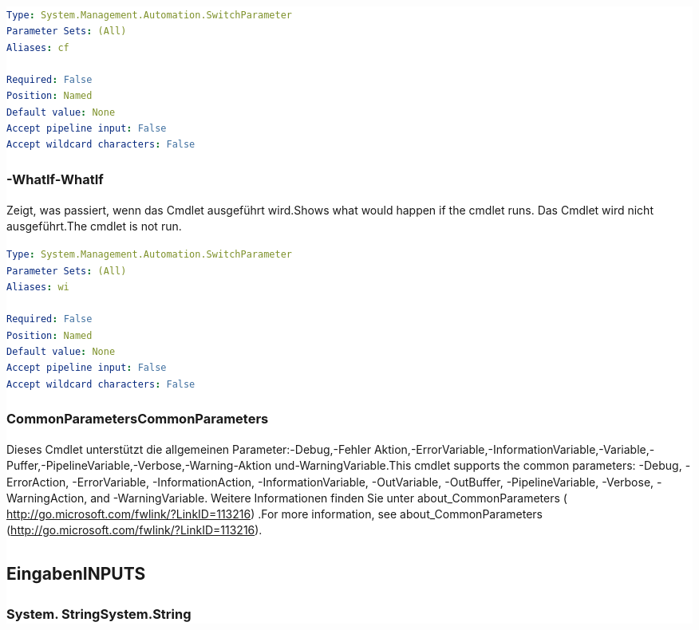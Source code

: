 ```yaml
Type: System.Management.Automation.SwitchParameter
Parameter Sets: (All)
Aliases: cf

Required: False
Position: Named
Default value: None
Accept pipeline input: False
Accept wildcard characters: False
```

### <span data-ttu-id="fbf3a-129">-WhatIf</span><span class="sxs-lookup"><span data-stu-id="fbf3a-129">-WhatIf</span></span>
<span data-ttu-id="fbf3a-130">Zeigt, was passiert, wenn das Cmdlet ausgeführt wird.</span><span class="sxs-lookup"><span data-stu-id="fbf3a-130">Shows what would happen if the cmdlet runs.</span></span> <span data-ttu-id="fbf3a-131">Das Cmdlet wird nicht ausgeführt.</span><span class="sxs-lookup"><span data-stu-id="fbf3a-131">The cmdlet is not run.</span></span>

```yaml
Type: System.Management.Automation.SwitchParameter
Parameter Sets: (All)
Aliases: wi

Required: False
Position: Named
Default value: None
Accept pipeline input: False
Accept wildcard characters: False
```

### <span data-ttu-id="fbf3a-132">CommonParameters</span><span class="sxs-lookup"><span data-stu-id="fbf3a-132">CommonParameters</span></span>
<span data-ttu-id="fbf3a-133">Dieses Cmdlet unterstützt die allgemeinen Parameter:-Debug,-Fehler Aktion,-ErrorVariable,-InformationVariable,-Variable,-Puffer,-PipelineVariable,-Verbose,-Warning-Aktion und-WarningVariable.</span><span class="sxs-lookup"><span data-stu-id="fbf3a-133">This cmdlet supports the common parameters: -Debug, -ErrorAction, -ErrorVariable, -InformationAction, -InformationVariable, -OutVariable, -OutBuffer, -PipelineVariable, -Verbose, -WarningAction, and -WarningVariable.</span></span> <span data-ttu-id="fbf3a-134">Weitere Informationen finden Sie unter about_CommonParameters ( http://go.microsoft.com/fwlink/?LinkID=113216) .</span><span class="sxs-lookup"><span data-stu-id="fbf3a-134">For more information, see about_CommonParameters (http://go.microsoft.com/fwlink/?LinkID=113216).</span></span>

## <span data-ttu-id="fbf3a-135">Eingaben</span><span class="sxs-lookup"><span data-stu-id="fbf3a-135">INPUTS</span></span>

### <span data-ttu-id="fbf3a-136">System. String</span><span class="sxs-lookup"><span data-stu-id="fbf3a-136">System.String</span></span>
